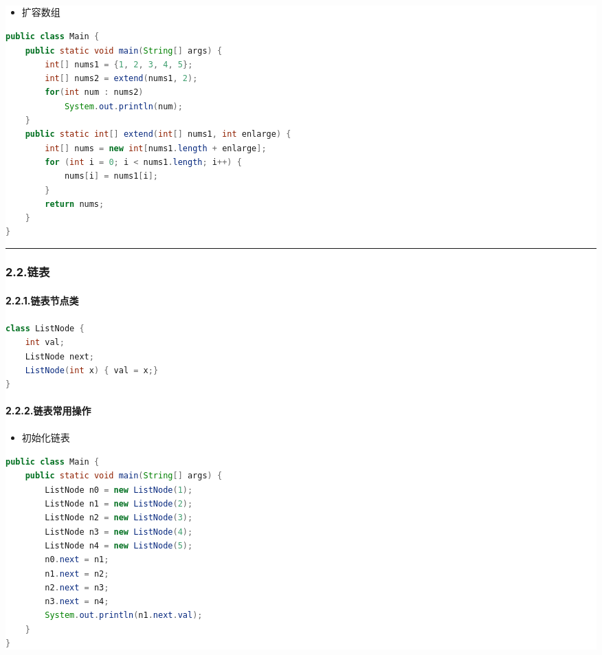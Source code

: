 ```java
```    


* 扩容数组  
```java
public class Main {
    public static void main(String[] args) {
        int[] nums1 = {1, 2, 3, 4, 5};
        int[] nums2 = extend(nums1, 2);
        for(int num : nums2)
            System.out.println(num);
    }
    public static int[] extend(int[] nums1, int enlarge) {
        int[] nums = new int[nums1.length + enlarge];
        for (int i = 0; i < nums1.length; i++) {
            nums[i] = nums1[i];
        }
        return nums;
    }
}
```

<hr>

### **2.2.链表**

#### **2.2.1.链表节点类**  

```java
class ListNode {
    int val;
    ListNode next;
    ListNode(int x) { val = x;}
}
```

#### **2.2.2.链表常用操作**

* 初始化链表
```java
public class Main {
    public static void main(String[] args) {
        ListNode n0 = new ListNode(1);
        ListNode n1 = new ListNode(2);
        ListNode n2 = new ListNode(3);
        ListNode n3 = new ListNode(4);
        ListNode n4 = new ListNode(5);
        n0.next = n1;
        n1.next = n2;
        n2.next = n3;
        n3.next = n4;
        System.out.println(n1.next.val);
    }
}
```
